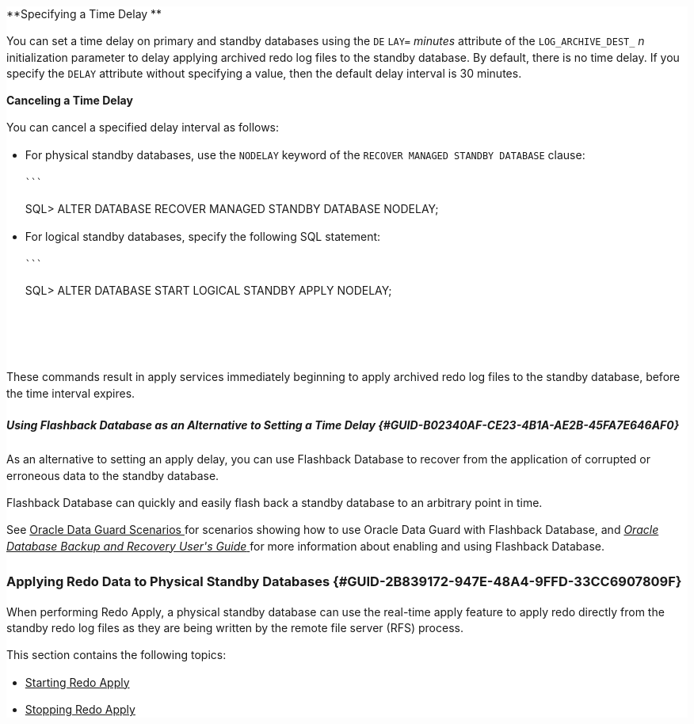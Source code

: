 **Specifying a Time Delay ** 

You can set a time delay on primary and standby databases  using the ` DE ` ` LAY= ` *minutes* attribute of the ` LOG_ARCHIVE_DEST_ ` *n* initialization parameter to delay applying archived redo log files to the standby database. By default, there is no time delay. If you specify the ` DELAY ` attribute without specifying a value, then the default delay interval is 30 minutes. 

**Canceling a Time Delay** 

You can cancel a specified delay interval as follows: 

  * For physical standby databases, use the ` NODELAY ` keyword of the ` RECOVER MANAGED STANDBY DATABASE ` clause: 
    
        ```
    SQL> ALTER DATABASE RECOVER MANAGED STANDBY DATABASE NODELAY;
    
    ```

  * For logical standby databases, specify the following SQL statement: 
    
        ```
    SQL> ALTER DATABASE START LOGICAL STANDBY APPLY NODELAY;
    
    ```




These commands result in apply services immediately beginning to apply archived redo log files to the standby database, before the time interval expires. 

#####  Using Flashback Database as an Alternative to Setting a Time Delay {#GUID-B02340AF-CE23-4B1A-AE2B-45FA7E646AF0} 

As an alternative to setting an apply delay, you can use Flashback Database to recover from the application of corrupted or erroneous data to the standby database. 

Flashback Database can quickly and easily flash back a standby database to an arbitrary point in time. 

See [ Oracle Data Guard Scenarios ](examples-of-using-oracle-data-guard.md#GUID-07C5867F-C55F-4B5B-804F-1800CE9985EF) for scenarios showing how to use Oracle Data Guard with Flashback Database, and [ *Oracle Database Backup and Recovery User's Guide* ](https://docs.oracle.com/pls/topic/lookup?ctx=en/database/oracle/oracle-database/23/sbydb&id=BRADV71000) for more information about enabling and using Flashback Database. 

###  Applying Redo Data to Physical Standby Databases {#GUID-2B839172-947E-48A4-9FFD-33CC6907809F} 

When performing Redo Apply, a physical standby database can use the real-time apply feature to apply redo directly from the standby redo log files as they are being written by the remote file server (RFS) process. 

This section contains the following topics: 

  * [ Starting Redo Apply ](oracle-data-guard-redo-apply-services.md#GUID-54FA44F8-1EDA-4CAF-8B04-90CC6108FED8)

  * [ Stopping Redo Apply ](oracle-data-guard-redo-apply-services.md#GUID-1808DF72-C384-4BC2-A75F-D73C56C22A2B)
